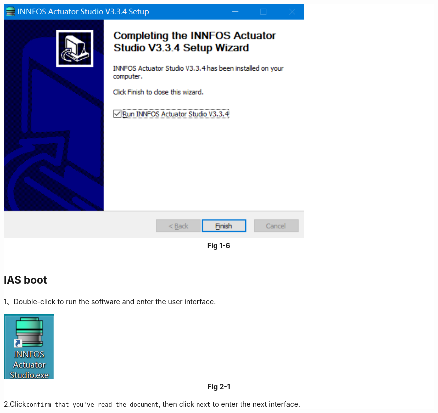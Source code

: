 <img src="../../img/new05.png" style="width:600px">

<div class="md-text" style="text-align: center;"><strong>Fig 1-6</strong></div>

----

## IAS boot

1、Double-click to run the software and enter the user interface.

<img src="../../img/new001.png" style="width:100px">

<div class="md-text" style="text-align: center;"><strong>Fig 2-1</strong></div>

2.Click`confirm that you've read the document`, then click `next` to enter the next interface. 
